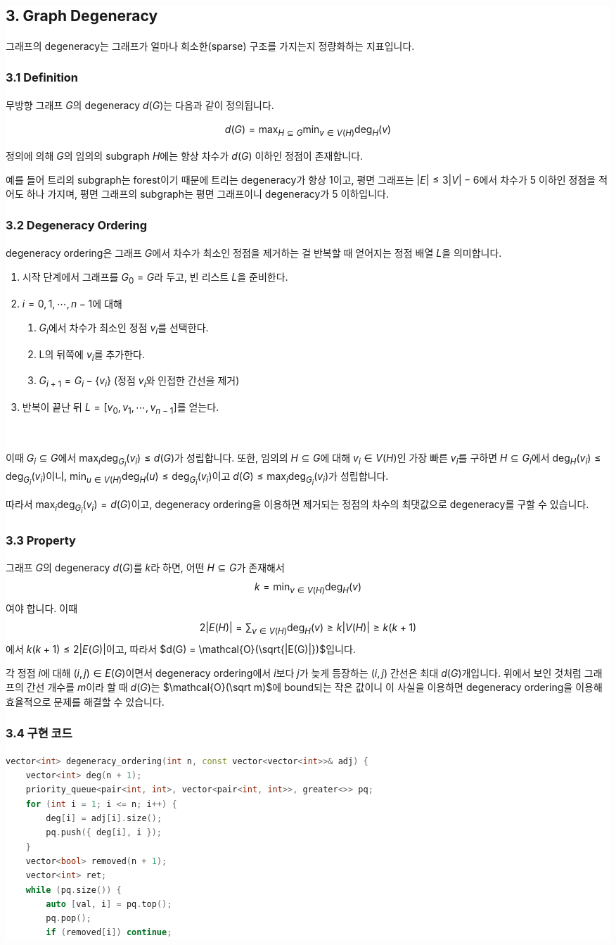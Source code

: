 ## 3. Graph Degeneracy

그래프의 degeneracy는 그래프가 얼마나 희소한(sparse) 구조를 가지는지 정량화하는 지표입니다.

### 3.1 Definition

무방향 그래프 $G$의 degeneracy $d(G)$는 다음과 같이 정의됩니다.

$$d(G) = \max_{H \subseteq G}\min_{v \in V(H)} \operatorname{deg}_H(v)$$

정의에 의해 $G$의 임의의 subgraph $H$에는 항상 차수가 $d(G)$ 이하인 정점이 존재합니다.

예를 들어 트리의 subgraph는 forest이기 때문에 트리는 degeneracy가 항상 $1$이고, 평면 그래프는 $|E| \le 3|V| - 6$에서 차수가 $5$ 이하인 정점을 적어도 하나 가지며, 평면 그래프의 subgraph는 평면 그래프이니 degeneracy가 $5$ 이하입니다.

### 3.2 Degeneracy Ordering

degeneracy ordering은 그래프 $G$에서 차수가 최소인 정점을 제거하는 걸 반복할 때 얻어지는 정점 배열 $L$을 의미합니다.

1. 시작 단계에서 그래프를 $G_0 = G$라 두고, 빈 리스트 $L$을 준비한다.

2. $i = 0, 1, \cdots, n - 1$에 대해

    1. $G_i$에서 차수가 최소인 정점 $v_i$를 선택한다.

    2. L의 뒤쪽에 $v_i$를 추가한다.

    3. $G_{i+1} = G_i - \{ v_i \}$ (정점 $v_i$와 인접한 간선을 제거)

3. 반복이 끝난 뒤 $L = [v_0, v_1, \cdots, v_{n-1}]$를 얻는다.

<br>

이때 $G_i \subseteq G$에서 $\displaystyle \max_i \operatorname{deg}_{G_i}(v_i) \le d(G)$가 성립합니다. 또한, 임의의 $H \subseteq G$에 대해 $v_i \in V(H)$인 가장 빠른 $v_i$를 구하면 $H \subseteq G_i$에서 $\operatorname{deg}_H(v_i) \le \operatorname{deg}_{G_i}(v_i)$이니, $\displaystyle\min_{u \in V(H)} \operatorname{deg}_H(u) \le \operatorname{deg}_{G_i}(v_i)$이고 $d(G) \le \displaystyle \max_i \operatorname{deg}_{G_i}(v_i)$가 성립합니다.

따라서 $\max_i \operatorname{deg}_{G_i}(v_i) = d(G)$이고, degeneracy ordering을 이용하면 제거되는 정점의 차수의 최댓값으로 degeneracy를 구할 수 있습니다.

### 3.3 Property

그래프 $G$의 degeneracy $d(G)$를 $k$라 하면, 어떤 $H \subseteq G$가 존재해서
$$k = \min_{v \in V(H)}\operatorname{deg}_H(v)$$
여야 합니다. 이때
$$2|E(H)| = \sum_{v \in V(H)}\operatorname{deg}_H(v) \ge k |V(H)| \ge k(k+1)$$
에서 $k(k+1) \le 2|E(G)|$이고, 따라서 $d(G) = \mathcal{O}(\sqrt{|E(G)|})$입니다.

각 정점 $i$에 대해 $(i, j) \in E(G)$이면서 degeneracy ordering에서 $i$보다 $j$가 늦게 등장하는 $(i, j)$ 간선은 최대 $d(G)$개입니다. 위에서 보인 것처럼 그래프의 간선 개수를 $m$이라 할 때 $d(G)$는 $\mathcal{O}(\sqrt m)$에 bound되는 작은 값이니 이 사실을 이용하면 degeneracy ordering을 이용해 효율적으로 문제를 해결할 수 있습니다.

### 3.4 구현 코드

```cpp
vector<int> degeneracy_ordering(int n, const vector<vector<int>>& adj) {
	vector<int> deg(n + 1);
	priority_queue<pair<int, int>, vector<pair<int, int>>, greater<>> pq;
	for (int i = 1; i <= n; i++) {
		deg[i] = adj[i].size();
		pq.push({ deg[i], i });
	}
	vector<bool> removed(n + 1);
	vector<int> ret;
	while (pq.size()) {
		auto [val, i] = pq.top();
		pq.pop();
		if (removed[i]) continue;
```